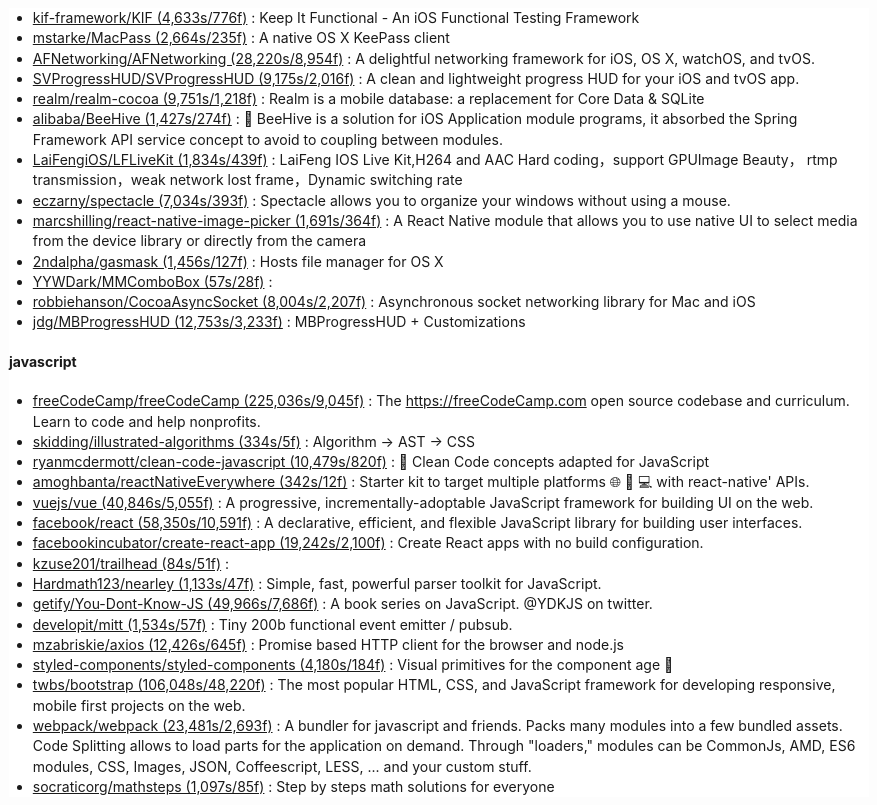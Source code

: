 * [kif-framework/KIF (4,633s/776f)](https://github.com/kif-framework/KIF) : Keep It Functional - An iOS Functional Testing Framework
* [mstarke/MacPass (2,664s/235f)](https://github.com/mstarke/MacPass) : A native OS X KeePass client
* [AFNetworking/AFNetworking (28,220s/8,954f)](https://github.com/AFNetworking/AFNetworking) : A delightful networking framework for iOS, OS X, watchOS, and tvOS.
* [SVProgressHUD/SVProgressHUD (9,175s/2,016f)](https://github.com/SVProgressHUD/SVProgressHUD) : A clean and lightweight progress HUD for your iOS and tvOS app.
* [realm/realm-cocoa (9,751s/1,218f)](https://github.com/realm/realm-cocoa) : Realm is a mobile database: a replacement for Core Data & SQLite
* [alibaba/BeeHive (1,427s/274f)](https://github.com/alibaba/BeeHive) : 🐝 BeeHive is a solution for iOS Application module programs, it absorbed the Spring Framework API service concept to avoid to coupling between modules.
* [LaiFengiOS/LFLiveKit (1,834s/439f)](https://github.com/LaiFengiOS/LFLiveKit) : LaiFeng IOS Live Kit,H264 and AAC Hard coding，support GPUImage Beauty， rtmp transmission，weak network lost frame，Dynamic switching rate
* [eczarny/spectacle (7,034s/393f)](https://github.com/eczarny/spectacle) : Spectacle allows you to organize your windows without using a mouse.
* [marcshilling/react-native-image-picker (1,691s/364f)](https://github.com/marcshilling/react-native-image-picker) : A React Native module that allows you to use native UI to select media from the device library or directly from the camera
* [2ndalpha/gasmask (1,456s/127f)](https://github.com/2ndalpha/gasmask) : Hosts file manager for OS X
* [YYWDark/MMComboBox (57s/28f)](https://github.com/YYWDark/MMComboBox) : 
* [robbiehanson/CocoaAsyncSocket (8,004s/2,207f)](https://github.com/robbiehanson/CocoaAsyncSocket) : Asynchronous socket networking library for Mac and iOS
* [jdg/MBProgressHUD (12,753s/3,233f)](https://github.com/jdg/MBProgressHUD) : MBProgressHUD + Customizations

#### javascript
* [freeCodeCamp/freeCodeCamp (225,036s/9,045f)](https://github.com/freeCodeCamp/freeCodeCamp) : The https://freeCodeCamp.com open source codebase and curriculum. Learn to code and help nonprofits.
* [skidding/illustrated-algorithms (334s/5f)](https://github.com/skidding/illustrated-algorithms) : Algorithm → AST → CSS
* [ryanmcdermott/clean-code-javascript (10,479s/820f)](https://github.com/ryanmcdermott/clean-code-javascript) : 🛁 Clean Code concepts adapted for JavaScript
* [amoghbanta/reactNativeEverywhere (342s/12f)](https://github.com/amoghbanta/reactNativeEverywhere) : Starter kit to target multiple platforms 🌐 📱 💻 with react-native' APIs.
* [vuejs/vue (40,846s/5,055f)](https://github.com/vuejs/vue) : A progressive, incrementally-adoptable JavaScript framework for building UI on the web.
* [facebook/react (58,350s/10,591f)](https://github.com/facebook/react) : A declarative, efficient, and flexible JavaScript library for building user interfaces.
* [facebookincubator/create-react-app (19,242s/2,100f)](https://github.com/facebookincubator/create-react-app) : Create React apps with no build configuration.
* [kzuse201/trailhead (84s/51f)](https://github.com/kzuse201/trailhead) : 
* [Hardmath123/nearley (1,133s/47f)](https://github.com/Hardmath123/nearley) : Simple, fast, powerful parser toolkit for JavaScript.
* [getify/You-Dont-Know-JS (49,966s/7,686f)](https://github.com/getify/You-Dont-Know-JS) : A book series on JavaScript. @YDKJS on twitter.
* [developit/mitt (1,534s/57f)](https://github.com/developit/mitt) : Tiny 200b functional event emitter / pubsub.
* [mzabriskie/axios (12,426s/645f)](https://github.com/mzabriskie/axios) : Promise based HTTP client for the browser and node.js
* [styled-components/styled-components (4,180s/184f)](https://github.com/styled-components/styled-components) : Visual primitives for the component age 💅
* [twbs/bootstrap (106,048s/48,220f)](https://github.com/twbs/bootstrap) : The most popular HTML, CSS, and JavaScript framework for developing responsive, mobile first projects on the web.
* [webpack/webpack (23,481s/2,693f)](https://github.com/webpack/webpack) : A bundler for javascript and friends. Packs many modules into a few bundled assets. Code Splitting allows to load parts for the application on demand. Through "loaders," modules can be CommonJs, AMD, ES6 modules, CSS, Images, JSON, Coffeescript, LESS, ... and your custom stuff.
* [socraticorg/mathsteps (1,097s/85f)](https://github.com/socraticorg/mathsteps) : Step by steps math solutions for everyone